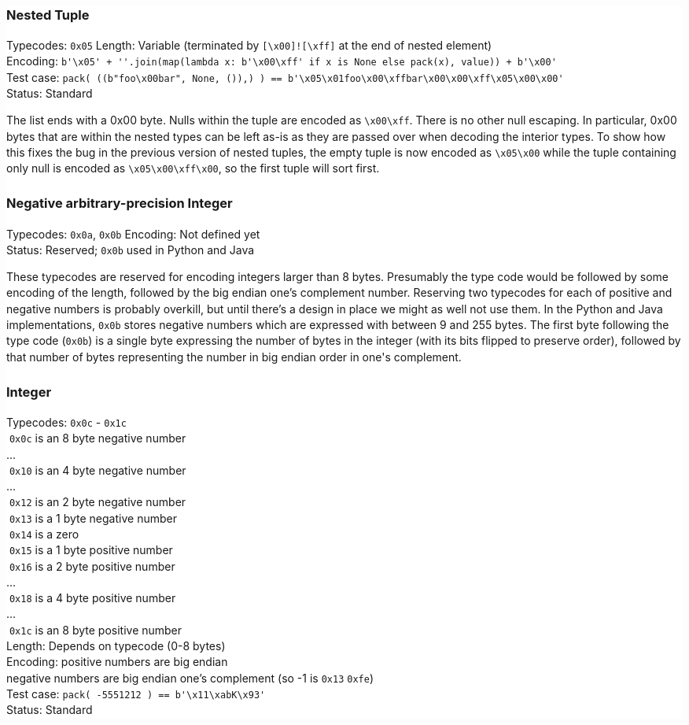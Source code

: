 ### **Nested Tuple**

Typecodes: `0x05`
Length: Variable (terminated by `[\x00]![\xff]` at the end of nested element)  
Encoding: `b'\x05' + ''.join(map(lambda x: b'\x00\xff' if x is None else pack(x), value)) + b'\x00'`  
Test case: `pack( ((b"foo\x00bar", None, ()),) ) == b'\x05\x01foo\x00\xffbar\x00\x00\xff\x05\x00\x00'`  
Status: Standard

The list ends with a 0x00 byte. Nulls within the tuple are encoded as `\x00\xff`. There is no other null escaping. In particular, 0x00 bytes that are within the nested types can be left as-is as they are passed over when decoding the interior types. To show how this fixes the bug in the previous version of nested tuples, the empty tuple is now encoded as `\x05\x00` while the tuple containing only null is encoded as `\x05\x00\xff\x00`, so the first tuple will sort first.

### **Negative arbitrary-precision Integer**

Typecodes: `0x0a`, `0x0b`
Encoding: Not defined yet  
Status: Reserved; `0x0b` used in Python and Java

These typecodes are reserved for encoding integers larger than 8 bytes. Presumably the type code would be followed by some encoding of the length, followed by the big endian one’s complement number. Reserving two typecodes for each of positive and negative numbers is probably overkill, but until there’s a design in place we might as well not use them. In the Python and Java implementations, `0x0b` stores negative numbers which are expressed with between 9 and 255 bytes. The first byte following the type code (`0x0b`) is a single byte expressing the number of bytes in the integer (with its bits flipped to preserve order), followed by that number of bytes representing the number in big endian order in one's complement.

### **Integer**

Typecodes: `0x0c` - `0x1c`  
&nbsp;`0x0c` is an 8 byte negative number  
...  
&nbsp;`0x10` is an 4 byte negative number  
...  
&nbsp;`0x12` is an 2 byte negative number  
&nbsp;`0x13` is a 1 byte negative number  
&nbsp;`0x14` is a zero  
&nbsp;`0x15` is a 1 byte positive number  
&nbsp;`0x16` is a 2 byte positive number  
...  
&nbsp;`0x18` is a 4 byte positive number  
...  
&nbsp;`0x1c` is an 8 byte positive number  
Length: Depends on typecode (0-8 bytes)  
Encoding: positive numbers are big endian  
 negative numbers are big endian one’s complement (so -1 is `0x13` `0xfe`)  
Test case: `pack( -5551212 ) == b'\x11\xabK\x93'`  
Status: Standard
